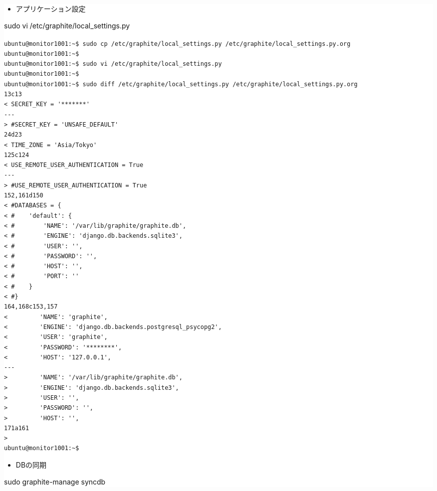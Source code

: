 
- アプリケーション設定

sudo vi /etc/graphite/local_settings.py



```
ubuntu@monitor1001:~$ sudo cp /etc/graphite/local_settings.py /etc/graphite/local_settings.py.org
ubuntu@monitor1001:~$
ubuntu@monitor1001:~$ sudo vi /etc/graphite/local_settings.py
ubuntu@monitor1001:~$
ubuntu@monitor1001:~$ sudo diff /etc/graphite/local_settings.py /etc/graphite/local_settings.py.org
13c13
< SECRET_KEY = '*******'
---
> #SECRET_KEY = 'UNSAFE_DEFAULT'
24d23
< TIME_ZONE = 'Asia/Tokyo'
125c124
< USE_REMOTE_USER_AUTHENTICATION = True
---
> #USE_REMOTE_USER_AUTHENTICATION = True
152,161d150
< #DATABASES = {
< #    'default': {
< #        'NAME': '/var/lib/graphite/graphite.db',
< #        'ENGINE': 'django.db.backends.sqlite3',
< #        'USER': '',
< #        'PASSWORD': '',
< #        'HOST': '',
< #        'PORT': ''
< #    }
< #}
164,168c153,157
<         'NAME': 'graphite',
<         'ENGINE': 'django.db.backends.postgresql_psycopg2',
<         'USER': 'graphite',
<         'PASSWORD': '********',
<         'HOST': '127.0.0.1',
---
>         'NAME': '/var/lib/graphite/graphite.db',
>         'ENGINE': 'django.db.backends.sqlite3',
>         'USER': '',
>         'PASSWORD': '',
>         'HOST': '',
171a161
>
ubuntu@monitor1001:~$
```

- DBの同期

sudo graphite-manage syncdb

